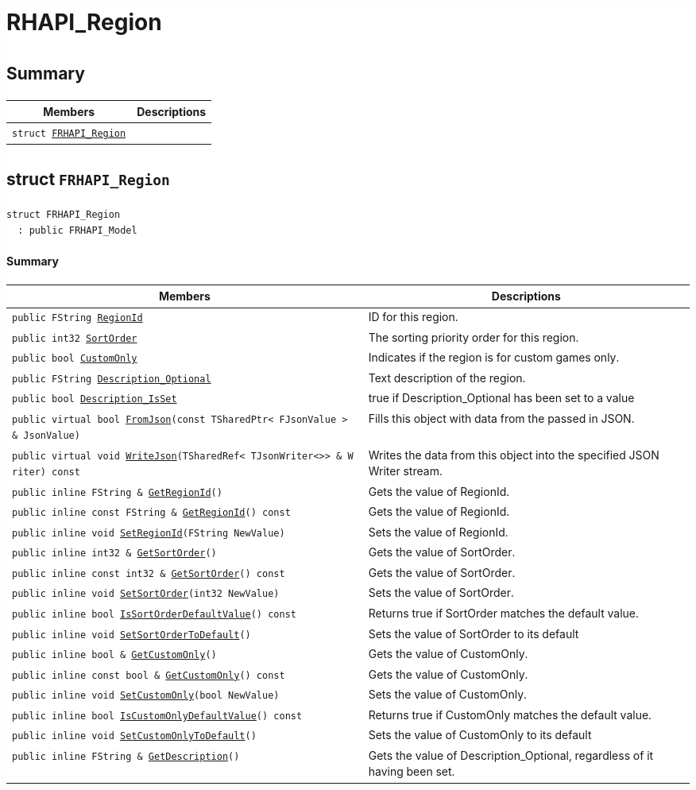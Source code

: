 # RHAPI_Region <a id="group__RHAPI__Region"></a>

## Summary

 Members                        | Descriptions                                
--------------------------------|---------------------------------------------
`struct `[`FRHAPI_Region`](#structFRHAPI__Region) | 

## struct `FRHAPI_Region` <a id="structFRHAPI__Region"></a>

```
struct FRHAPI_Region
  : public FRHAPI_Model
```

#### Summary

 Members                        | Descriptions                                
--------------------------------|---------------------------------------------
`public FString `[`RegionId`](#structFRHAPI__Region_1a7fd253066a8d41958055f8655b7ad0a5) | ID for this region.
`public int32 `[`SortOrder`](#structFRHAPI__Region_1abfeb2f9bfea64356c17c226f7503882c) | The sorting priority order for this region.
`public bool `[`CustomOnly`](#structFRHAPI__Region_1a773a40307613584027889ce3053cdbfa) | Indicates if the region is for custom games only.
`public FString `[`Description_Optional`](#structFRHAPI__Region_1a25baef84a12c2319c89fadd82aed7f5d) | Text description of the region.
`public bool `[`Description_IsSet`](#structFRHAPI__Region_1a33484d8aa6a83a063577ce58b71375e9) | true if Description_Optional has been set to a value
`public virtual bool `[`FromJson`](#structFRHAPI__Region_1a844e25dd395ab4cc20d6909938b48994)`(const TSharedPtr< FJsonValue > & JsonValue)` | Fills this object with data from the passed in JSON.
`public virtual void `[`WriteJson`](#structFRHAPI__Region_1a3a0dcfc462e78f2b31008333918e0b08)`(TSharedRef< TJsonWriter<>> & Writer) const` | Writes the data from this object into the specified JSON Writer stream.
`public inline FString & `[`GetRegionId`](#structFRHAPI__Region_1a419a7d9e9b92188982ca861d534590fb)`()` | Gets the value of RegionId.
`public inline const FString & `[`GetRegionId`](#structFRHAPI__Region_1a0813644e30e617ef463b8e52f44d8eb8)`() const` | Gets the value of RegionId.
`public inline void `[`SetRegionId`](#structFRHAPI__Region_1a481c38e352a997da4bf2e9345844827b)`(FString NewValue)` | Sets the value of RegionId.
`public inline int32 & `[`GetSortOrder`](#structFRHAPI__Region_1aa7dc4cb8092b22bcc4baa15f7bec2fd2)`()` | Gets the value of SortOrder.
`public inline const int32 & `[`GetSortOrder`](#structFRHAPI__Region_1a6651d5bca086b245a4e949fb116731ad)`() const` | Gets the value of SortOrder.
`public inline void `[`SetSortOrder`](#structFRHAPI__Region_1ad7752eba9aae5a0c44a18c065a2c6991)`(int32 NewValue)` | Sets the value of SortOrder.
`public inline bool `[`IsSortOrderDefaultValue`](#structFRHAPI__Region_1a76cb7dee0e2d25fa2fd934379853f924)`() const` | Returns true if SortOrder matches the default value.
`public inline void `[`SetSortOrderToDefault`](#structFRHAPI__Region_1a7c81022a194db12326150423521a3698)`()` | Sets the value of SortOrder to its default
`public inline bool & `[`GetCustomOnly`](#structFRHAPI__Region_1a98a2d5f05eb448de6a9f41eee1cd1c96)`()` | Gets the value of CustomOnly.
`public inline const bool & `[`GetCustomOnly`](#structFRHAPI__Region_1ad887eb788b8f721214b97d0d243416be)`() const` | Gets the value of CustomOnly.
`public inline void `[`SetCustomOnly`](#structFRHAPI__Region_1a2e64c31a8fd39218cebc02a6d34913cb)`(bool NewValue)` | Sets the value of CustomOnly.
`public inline bool `[`IsCustomOnlyDefaultValue`](#structFRHAPI__Region_1a0129e268f3e6b69ebcc0b783aef20e17)`() const` | Returns true if CustomOnly matches the default value.
`public inline void `[`SetCustomOnlyToDefault`](#structFRHAPI__Region_1a2d17441ecb1b6cd9be1bff13c862d66e)`()` | Sets the value of CustomOnly to its default
`public inline FString & `[`GetDescription`](#structFRHAPI__Region_1a71afda28fd541a90cc8933f4259af66b)`()` | Gets the value of Description_Optional, regardless of it having been set.